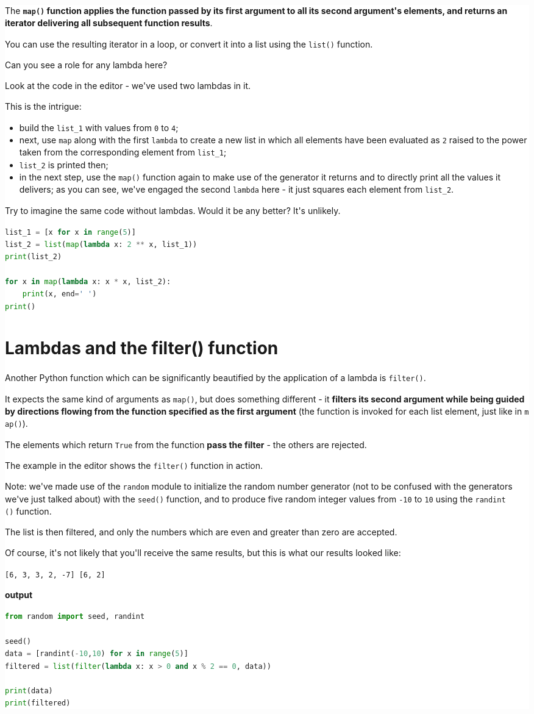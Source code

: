 The **`map()` function applies the function passed by its first argument to all its second argument's elements, and returns an iterator delivering all subsequent function results**.

You can use the resulting iterator in a loop, or convert it into a list using the `list()` function.

Can you see a role for any lambda here?

Look at the code in the editor - we've used two lambdas in it.

This is the intrigue:

-   build the `list_1` with values from `0` to `4`;
-   next, use `map` along with the first `lambda` to create a new list in which all elements have been evaluated as `2` raised to the power taken from the corresponding element from `list_1`;
-   `list_2` is printed then;
-   in the next step, use the `map()` function again to make use of the generator it returns and to directly print all the values it delivers; as you can see, we've engaged the second `lambda` here - it just squares each element from `list_2`.

Try to imagine the same code without lambdas. Would it be any better? It's unlikely.

```python
list_1 = [x for x in range(5)]
list_2 = list(map(lambda x: 2 ** x, list_1))
print(list_2)

for x in map(lambda x: x * x, list_2):
    print(x, end=' ')
print()

```
# Lambdas and the filter() function

Another Python function which can be significantly beautified by the application of a lambda is `filter()`.

It expects the same kind of arguments as `map()`, but does something different - it **filters its second argument while being guided by directions flowing from the function specified as the first argument** (the function is invoked for each list element, just like in `map()`).

The elements which return `True` from the function **pass the filter** - the others are rejected.

The example in the editor shows the `filter()` function in action.

Note: we've made use of the `random` module to initialize the random number generator (not to be confused with the generators we've just talked about) with the `seed()` function, and to produce five random integer values from `-10` to `10` using the `randint()` function.

The list is then filtered, and only the numbers which are even and greater than zero are accepted.

Of course, it's not likely that you'll receive the same results, but this is what our results looked like:

`[6, 3, 3, 2, -7] [6, 2]`

**output**
```python
from random import seed, randint

seed()
data = [randint(-10,10) for x in range(5)]
filtered = list(filter(lambda x: x > 0 and x % 2 == 0, data))

print(data)
print(filtered)

```